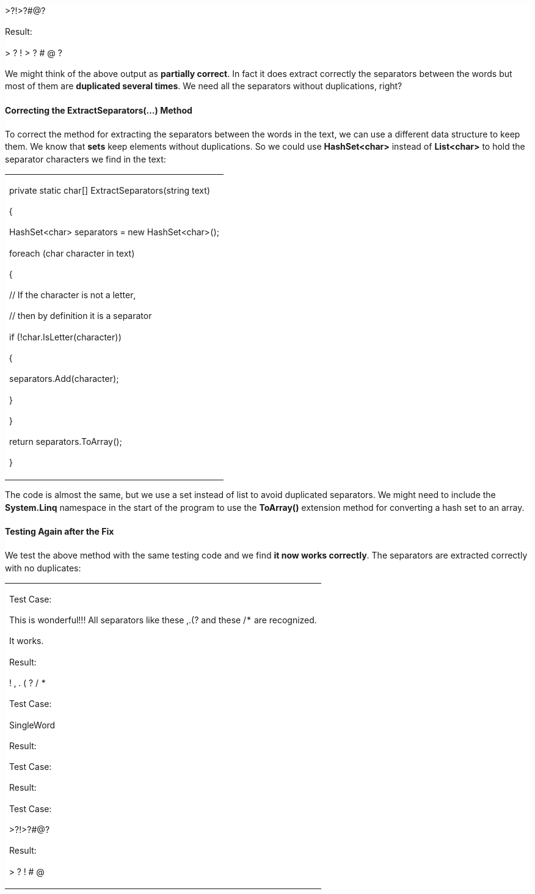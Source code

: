 <p>&gt;?!&gt;?#@?</p>
<p>Result:</p>
<p>&gt; ? ! &gt; ? # @ ?</p></td>
</tr>
</tbody>
</table>

We might think of the above output as **partially correct**. In fact it does extract correctly the separators between the words but most of them are **duplicated several times**. We need all the separators without duplications, right?

#### Correcting the ExtractSeparators(…) Method

To correct the method for extracting the separators between the words in the text, we can use a different data structure to keep them. We know that **sets** keep elements without duplications. So we could use **HashSet\<char\>** instead of **List\<char\>** to hold the separator characters we find in the text:

<table>
<tbody>
<tr class="odd">
<td><p>private static char[] ExtractSeparators(string text)</p>
<p>{</p>
<p>HashSet&lt;char&gt; separators = new HashSet&lt;char&gt;();</p>
<p>foreach (char character in text)</p>
<p>{</p>
<p>// If the character is not a letter,</p>
<p>// then by definition it is a separator</p>
<p>if (!char.IsLetter(character))</p>
<p>{</p>
<p>separators.Add(character);</p>
<p>}</p>
<p>}</p>
<p>return separators.ToArray();</p>
<p>}</p></td>
</tr>
</tbody>
</table>

The code is almost the same, but we use a set instead of list to avoid duplicated separators. We might need to include the **System.Linq** namespace in the start of the program to use the **ToArray()** extension method for converting a hash set to an array.

#### Testing Again after the Fix

We test the above method with the same testing code and we find **it now works correctly**. The separators are extracted correctly with no duplicates:

<table>
<tbody>
<tr class="odd">
<td><p>Test Case:</p>
<p>This is wonderful!!! All separators like these ,.(? and these /* are recognized.</p>
<p>It works.</p>
<p>Result:</p>
<p>! , . ( ? / *</p>
<p>Test Case:</p>
<p>SingleWord</p>
<p>Result:</p>
<p>Test Case:</p>
<p>Result:</p>
<p>Test Case:</p>
<p>&gt;?!&gt;?#@?</p>
<p>Result:</p>
<p>&gt; ? ! # @</p></td>
</tr>